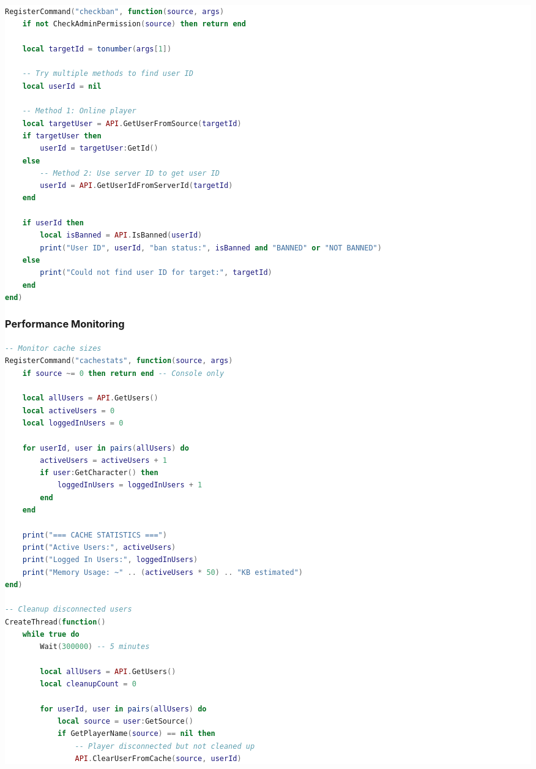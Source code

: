 ```lua
RegisterCommand("checkban", function(source, args)
    if not CheckAdminPermission(source) then return end
    
    local targetId = tonumber(args[1])
    
    -- Try multiple methods to find user ID
    local userId = nil
    
    -- Method 1: Online player
    local targetUser = API.GetUserFromSource(targetId)
    if targetUser then
        userId = targetUser:GetId()
    else
        -- Method 2: Use server ID to get user ID
        userId = API.GetUserIdFromServerId(targetId)
    end
    
    if userId then
        local isBanned = API.IsBanned(userId)
        print("User ID", userId, "ban status:", isBanned and "BANNED" or "NOT BANNED")
    else
        print("Could not find user ID for target:", targetId)
    end
end)
```

### Performance Monitoring

```lua
-- Monitor cache sizes
RegisterCommand("cachestats", function(source, args)
    if source ~= 0 then return end -- Console only
    
    local allUsers = API.GetUsers()
    local activeUsers = 0
    local loggedInUsers = 0
    
    for userId, user in pairs(allUsers) do
        activeUsers = activeUsers + 1
        if user:GetCharacter() then
            loggedInUsers = loggedInUsers + 1
        end
    end
    
    print("=== CACHE STATISTICS ===")
    print("Active Users:", activeUsers)
    print("Logged In Users:", loggedInUsers)
    print("Memory Usage: ~" .. (activeUsers * 50) .. "KB estimated")
end)

-- Cleanup disconnected users
CreateThread(function()
    while true do
        Wait(300000) -- 5 minutes
        
        local allUsers = API.GetUsers()
        local cleanupCount = 0
        
        for userId, user in pairs(allUsers) do
            local source = user:GetSource()
            if GetPlayerName(source) == nil then
                -- Player disconnected but not cleaned up
                API.ClearUserFromCache(source, userId)
```